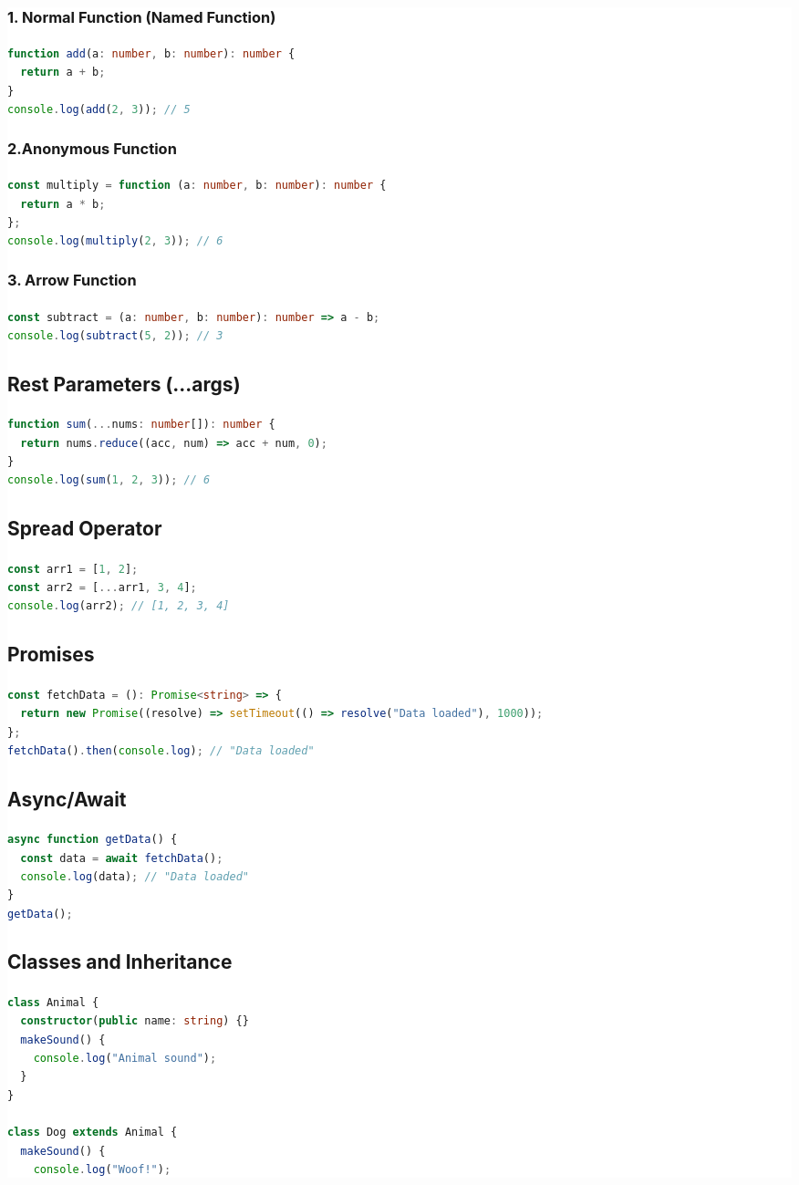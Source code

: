 ### 1. Normal Function (Named Function)
```ts
function add(a: number, b: number): number {
  return a + b;
}
console.log(add(2, 3)); // 5
```
### 2.Anonymous Function
```ts
const multiply = function (a: number, b: number): number {
  return a * b;
};
console.log(multiply(2, 3)); // 6
```
### 3. Arrow Function
```ts
const subtract = (a: number, b: number): number => a - b;
console.log(subtract(5, 2)); // 3
```
## Rest Parameters (...args)
```ts
function sum(...nums: number[]): number {
  return nums.reduce((acc, num) => acc + num, 0);
}
console.log(sum(1, 2, 3)); // 6
```
## Spread Operator
```ts
const arr1 = [1, 2];
const arr2 = [...arr1, 3, 4];
console.log(arr2); // [1, 2, 3, 4]
```
## Promises
```ts
const fetchData = (): Promise<string> => {
  return new Promise((resolve) => setTimeout(() => resolve("Data loaded"), 1000));
};
fetchData().then(console.log); // "Data loaded"
```
## Async/Await
```ts
async function getData() {
  const data = await fetchData();
  console.log(data); // "Data loaded"
}
getData();
```
## Classes and Inheritance
```ts
class Animal {
  constructor(public name: string) {}
  makeSound() {
    console.log("Animal sound");
  }
}

class Dog extends Animal {
  makeSound() {
    console.log("Woof!");
```

  [K in keyof T]: T[K]; 